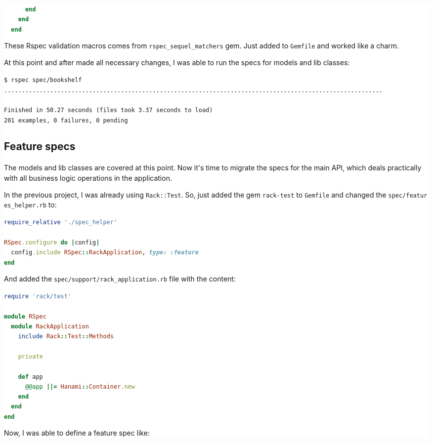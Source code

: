 ```ruby
      end
    end
  end
```

These Rspec validation macros comes from `rspec_sequel_matchers` gem. Just added to `Gemfile` and worked like a charm.

At this point and after made all necessary changes, I was able to run the specs for models and lib classes:

```shell
$ rspec spec/bookshelf
...........................................................................................................

Finished in 50.27 seconds (files took 3.37 seconds to load)
201 examples, 0 failures, 0 pending
```

## Feature specs

The models and lib classes are covered at this point. Now it's time to migrate the specs for the main API, which deals practically with all business logic operations in the application.

In the previous project, I was already using `Rack::Test`. So, just added the gem `rack-test` to `Gemfile` and changed the `spec/features_helper.rb` to:

```ruby
require_relative './spec_helper'

RSpec.configure do |config|
  config.include RSpec::RackApplication, type: :feature
end
```

And added the `spec/support/rack_application.rb` file with the content:

```ruby
require 'rack/test'

module RSpec
  module RackApplication
    include Rack::Test::Methods

    private

    def app
      @@app ||= Hanami::Container.new
    end
  end
end
```

Now, I was able to define a feature spec like:

